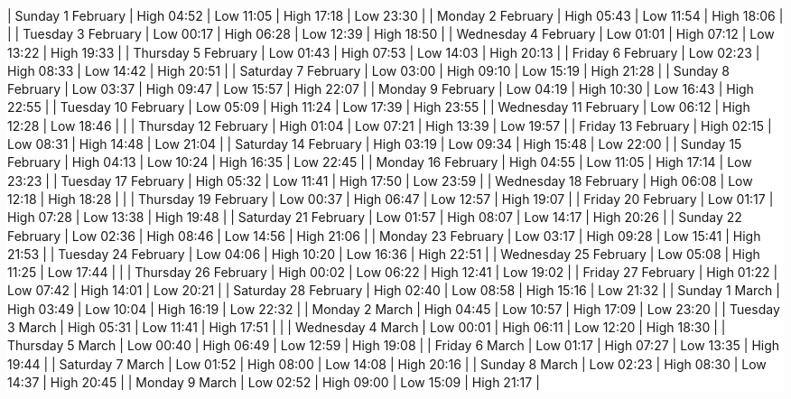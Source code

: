 | Sunday 1 February | High 04:52 | Low 11:05 | High 17:18 | Low 23:30 | 
| Monday 2 February | High 05:43 | Low 11:54 | High 18:06 |  | 
| Tuesday 3 February | Low 00:17 | High 06:28 | Low 12:39 | High 18:50 | 
| Wednesday 4 February | Low 01:01 | High 07:12 | Low 13:22 | High 19:33 | 
| Thursday 5 February | Low 01:43 | High 07:53 | Low 14:03 | High 20:13 | 
| Friday 6 February | Low 02:23 | High 08:33 | Low 14:42 | High 20:51 | 
| Saturday 7 February | Low 03:00 | High 09:10 | Low 15:19 | High 21:28 | 
| Sunday 8 February | Low 03:37 | High 09:47 | Low 15:57 | High 22:07 | 
| Monday 9 February | Low 04:19 | High 10:30 | Low 16:43 | High 22:55 | 
| Tuesday 10 February | Low 05:09 | High 11:24 | Low 17:39 | High 23:55 | 
| Wednesday 11 February | Low 06:12 | High 12:28 | Low 18:46 |  | 
| Thursday 12 February | High 01:04 | Low 07:21 | High 13:39 | Low 19:57 | 
| Friday 13 February | High 02:15 | Low 08:31 | High 14:48 | Low 21:04 | 
| Saturday 14 February | High 03:19 | Low 09:34 | High 15:48 | Low 22:00 | 
| Sunday 15 February | High 04:13 | Low 10:24 | High 16:35 | Low 22:45 | 
| Monday 16 February | High 04:55 | Low 11:05 | High 17:14 | Low 23:23 | 
| Tuesday 17 February | High 05:32 | Low 11:41 | High 17:50 | Low 23:59 | 
| Wednesday 18 February | High 06:08 | Low 12:18 | High 18:28 |  | 
| Thursday 19 February | Low 00:37 | High 06:47 | Low 12:57 | High 19:07 | 
| Friday 20 February | Low 01:17 | High 07:28 | Low 13:38 | High 19:48 | 
| Saturday 21 February | Low 01:57 | High 08:07 | Low 14:17 | High 20:26 | 
| Sunday 22 February | Low 02:36 | High 08:46 | Low 14:56 | High 21:06 | 
| Monday 23 February | Low 03:17 | High 09:28 | Low 15:41 | High 21:53 | 
| Tuesday 24 February | Low 04:06 | High 10:20 | Low 16:36 | High 22:51 | 
| Wednesday 25 February | Low 05:08 | High 11:25 | Low 17:44 |  | 
| Thursday 26 February | High 00:02 | Low 06:22 | High 12:41 | Low 19:02 | 
| Friday 27 February | High 01:22 | Low 07:42 | High 14:01 | Low 20:21 | 
| Saturday 28 February | High 02:40 | Low 08:58 | High 15:16 | Low 21:32 | 
| Sunday 1 March | High 03:49 | Low 10:04 | High 16:19 | Low 22:32 | 
| Monday 2 March | High 04:45 | Low 10:57 | High 17:09 | Low 23:20 | 
| Tuesday 3 March | High 05:31 | Low 11:41 | High 17:51 |  | 
| Wednesday 4 March | Low 00:01 | High 06:11 | Low 12:20 | High 18:30 | 
| Thursday 5 March | Low 00:40 | High 06:49 | Low 12:59 | High 19:08 | 
| Friday 6 March | Low 01:17 | High 07:27 | Low 13:35 | High 19:44 | 
| Saturday 7 March | Low 01:52 | High 08:00 | Low 14:08 | High 20:16 | 
| Sunday 8 March | Low 02:23 | High 08:30 | Low 14:37 | High 20:45 | 
| Monday 9 March | Low 02:52 | High 09:00 | Low 15:09 | High 21:17 | 
